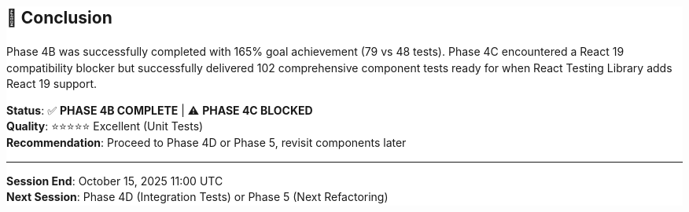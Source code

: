 
## 🏁 Conclusion

Phase 4B was successfully completed with 165% goal achievement (79 vs 48 tests). Phase 4C encountered a React 19 compatibility blocker but successfully delivered 102 comprehensive component tests ready for when React Testing Library adds React 19 support.

**Status**: ✅ **PHASE 4B COMPLETE** | ⚠️ **PHASE 4C BLOCKED**  
**Quality**: ⭐⭐⭐⭐⭐ Excellent (Unit Tests)  
**Recommendation**: Proceed to Phase 4D or Phase 5, revisit components later

---

**Session End**: October 15, 2025 11:00 UTC  
**Next Session**: Phase 4D (Integration Tests) or Phase 5 (Next Refactoring)
